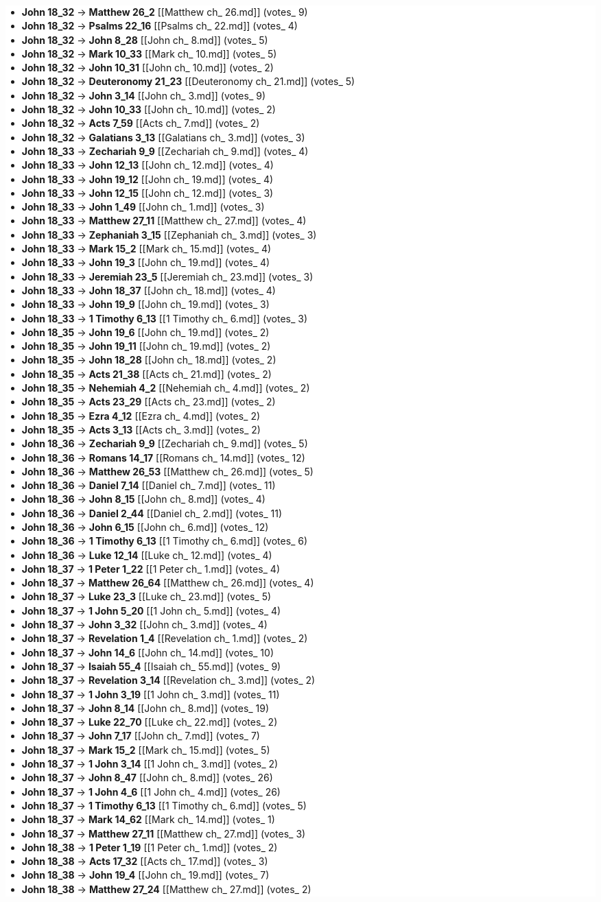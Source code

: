 - **John 18_32** → **Matthew 26_2** [[Matthew ch_ 26.md]] (votes_ 9)
- **John 18_32** → **Psalms 22_16** [[Psalms ch_ 22.md]] (votes_ 4)
- **John 18_32** → **John 8_28** [[John ch_ 8.md]] (votes_ 5)
- **John 18_32** → **Mark 10_33** [[Mark ch_ 10.md]] (votes_ 5)
- **John 18_32** → **John 10_31** [[John ch_ 10.md]] (votes_ 2)
- **John 18_32** → **Deuteronomy 21_23** [[Deuteronomy ch_ 21.md]] (votes_ 5)
- **John 18_32** → **John 3_14** [[John ch_ 3.md]] (votes_ 9)
- **John 18_32** → **John 10_33** [[John ch_ 10.md]] (votes_ 2)
- **John 18_32** → **Acts 7_59** [[Acts ch_ 7.md]] (votes_ 2)
- **John 18_32** → **Galatians 3_13** [[Galatians ch_ 3.md]] (votes_ 3)
- **John 18_33** → **Zechariah 9_9** [[Zechariah ch_ 9.md]] (votes_ 4)
- **John 18_33** → **John 12_13** [[John ch_ 12.md]] (votes_ 4)
- **John 18_33** → **John 19_12** [[John ch_ 19.md]] (votes_ 4)
- **John 18_33** → **John 12_15** [[John ch_ 12.md]] (votes_ 3)
- **John 18_33** → **John 1_49** [[John ch_ 1.md]] (votes_ 3)
- **John 18_33** → **Matthew 27_11** [[Matthew ch_ 27.md]] (votes_ 4)
- **John 18_33** → **Zephaniah 3_15** [[Zephaniah ch_ 3.md]] (votes_ 3)
- **John 18_33** → **Mark 15_2** [[Mark ch_ 15.md]] (votes_ 4)
- **John 18_33** → **John 19_3** [[John ch_ 19.md]] (votes_ 4)
- **John 18_33** → **Jeremiah 23_5** [[Jeremiah ch_ 23.md]] (votes_ 3)
- **John 18_33** → **John 18_37** [[John ch_ 18.md]] (votes_ 4)
- **John 18_33** → **John 19_9** [[John ch_ 19.md]] (votes_ 3)
- **John 18_33** → **1 Timothy 6_13** [[1 Timothy ch_ 6.md]] (votes_ 3)
- **John 18_35** → **John 19_6** [[John ch_ 19.md]] (votes_ 2)
- **John 18_35** → **John 19_11** [[John ch_ 19.md]] (votes_ 2)
- **John 18_35** → **John 18_28** [[John ch_ 18.md]] (votes_ 2)
- **John 18_35** → **Acts 21_38** [[Acts ch_ 21.md]] (votes_ 2)
- **John 18_35** → **Nehemiah 4_2** [[Nehemiah ch_ 4.md]] (votes_ 2)
- **John 18_35** → **Acts 23_29** [[Acts ch_ 23.md]] (votes_ 2)
- **John 18_35** → **Ezra 4_12** [[Ezra ch_ 4.md]] (votes_ 2)
- **John 18_35** → **Acts 3_13** [[Acts ch_ 3.md]] (votes_ 2)
- **John 18_36** → **Zechariah 9_9** [[Zechariah ch_ 9.md]] (votes_ 5)
- **John 18_36** → **Romans 14_17** [[Romans ch_ 14.md]] (votes_ 12)
- **John 18_36** → **Matthew 26_53** [[Matthew ch_ 26.md]] (votes_ 5)
- **John 18_36** → **Daniel 7_14** [[Daniel ch_ 7.md]] (votes_ 11)
- **John 18_36** → **John 8_15** [[John ch_ 8.md]] (votes_ 4)
- **John 18_36** → **Daniel 2_44** [[Daniel ch_ 2.md]] (votes_ 11)
- **John 18_36** → **John 6_15** [[John ch_ 6.md]] (votes_ 12)
- **John 18_36** → **1 Timothy 6_13** [[1 Timothy ch_ 6.md]] (votes_ 6)
- **John 18_36** → **Luke 12_14** [[Luke ch_ 12.md]] (votes_ 4)
- **John 18_37** → **1 Peter 1_22** [[1 Peter ch_ 1.md]] (votes_ 4)
- **John 18_37** → **Matthew 26_64** [[Matthew ch_ 26.md]] (votes_ 4)
- **John 18_37** → **Luke 23_3** [[Luke ch_ 23.md]] (votes_ 5)
- **John 18_37** → **1 John 5_20** [[1 John ch_ 5.md]] (votes_ 4)
- **John 18_37** → **John 3_32** [[John ch_ 3.md]] (votes_ 4)
- **John 18_37** → **Revelation 1_4** [[Revelation ch_ 1.md]] (votes_ 2)
- **John 18_37** → **John 14_6** [[John ch_ 14.md]] (votes_ 10)
- **John 18_37** → **Isaiah 55_4** [[Isaiah ch_ 55.md]] (votes_ 9)
- **John 18_37** → **Revelation 3_14** [[Revelation ch_ 3.md]] (votes_ 2)
- **John 18_37** → **1 John 3_19** [[1 John ch_ 3.md]] (votes_ 11)
- **John 18_37** → **John 8_14** [[John ch_ 8.md]] (votes_ 19)
- **John 18_37** → **Luke 22_70** [[Luke ch_ 22.md]] (votes_ 2)
- **John 18_37** → **John 7_17** [[John ch_ 7.md]] (votes_ 7)
- **John 18_37** → **Mark 15_2** [[Mark ch_ 15.md]] (votes_ 5)
- **John 18_37** → **1 John 3_14** [[1 John ch_ 3.md]] (votes_ 2)
- **John 18_37** → **John 8_47** [[John ch_ 8.md]] (votes_ 26)
- **John 18_37** → **1 John 4_6** [[1 John ch_ 4.md]] (votes_ 26)
- **John 18_37** → **1 Timothy 6_13** [[1 Timothy ch_ 6.md]] (votes_ 5)
- **John 18_37** → **Mark 14_62** [[Mark ch_ 14.md]] (votes_ 1)
- **John 18_37** → **Matthew 27_11** [[Matthew ch_ 27.md]] (votes_ 3)
- **John 18_38** → **1 Peter 1_19** [[1 Peter ch_ 1.md]] (votes_ 2)
- **John 18_38** → **Acts 17_32** [[Acts ch_ 17.md]] (votes_ 3)
- **John 18_38** → **John 19_4** [[John ch_ 19.md]] (votes_ 7)
- **John 18_38** → **Matthew 27_24** [[Matthew ch_ 27.md]] (votes_ 2)